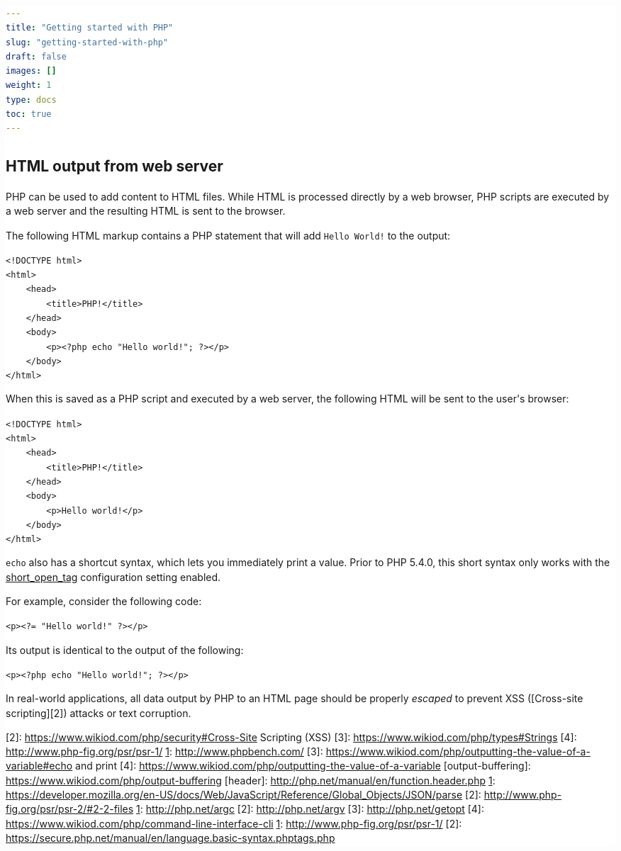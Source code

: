 ```yaml
---
title: "Getting started with PHP"
slug: "getting-started-with-php"
draft: false
images: []
weight: 1
type: docs
toc: true
---
```


## HTML output from web server
PHP can be used to add content to HTML files. While HTML is processed directly by a web browser, PHP scripts are executed by a web server and the resulting HTML is sent to the browser. 

The following HTML markup contains a PHP statement that will add `Hello World!` to the output:

    <!DOCTYPE html>
    <html>
        <head>
            <title>PHP!</title>
        </head>
        <body>
            <p><?php echo "Hello world!"; ?></p>
        </body>
    </html>

When this is saved as a PHP script and executed by a web server, the following HTML will be sent to the user's browser:

    <!DOCTYPE html>
    <html>
        <head>
            <title>PHP!</title>
        </head>
        <body>
            <p>Hello world!</p>
        </body>
    </html>



`echo` also has a shortcut syntax, which lets you immediately print a value. Prior to PHP 5.4.0, this short syntax only works with the [short_open_tag][1] configuration setting enabled. 

For example, consider the following code:

    <p><?= "Hello world!" ?></p>

Its output is identical to the output of the following:

    <p><?php echo "Hello world!"; ?></p>



In real-world applications, all data output by PHP to an HTML page should be properly *escaped* to prevent XSS ([Cross-site scripting][2]) attacks or text corruption.


  [1]: http://php.net/manual/en/ini.core.php#ini.short-open-tag
  [2]: https://www.wikiod.com/php/security#Cross-Site Scripting (XSS)
  [3]: https://www.wikiod.com/php/types#Strings
  [4]: http://www.php-fig.org/psr/psr-1/
  [1]: http://www.phpbench.com/
  [3]: https://www.wikiod.com/php/outputting-the-value-of-a-variable#echo and print
  [4]: https://www.wikiod.com/php/outputting-the-value-of-a-variable
  [output-buffering]: https://www.wikiod.com/php/output-buffering
  [header]: http://php.net/manual/en/function.header.php
  [1]: https://developer.mozilla.org/en-US/docs/Web/JavaScript/Reference/Global_Objects/JSON/parse
  [2]: http://www.php-fig.org/psr/psr-2/#2-2-files
  [1]: http://php.net/argc
  [2]: http://php.net/argv
  [3]: http://php.net/getopt
  [4]: https://www.wikiod.com/php/command-line-interface-cli
  [1]: http://www.php-fig.org/psr/psr-1/
  [2]: https://secure.php.net/manual/en/language.basic-syntax.phptags.php